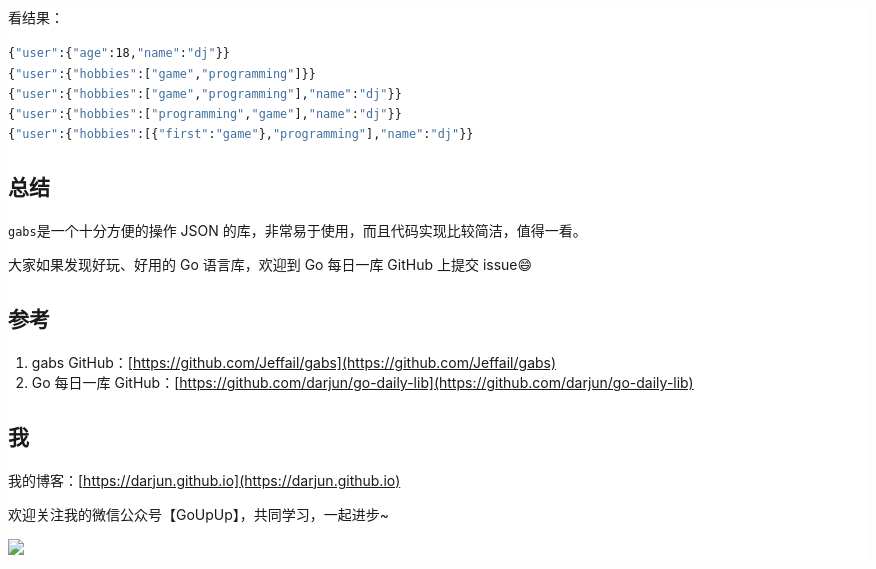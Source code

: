 看结果：

```cmd
{"user":{"age":18,"name":"dj"}}
{"user":{"hobbies":["game","programming"]}}
{"user":{"hobbies":["game","programming"],"name":"dj"}}
{"user":{"hobbies":["programming","game"],"name":"dj"}}
{"user":{"hobbies":[{"first":"game"},"programming"],"name":"dj"}}
```

## 总结

`gabs`是一个十分方便的操作 JSON 的库，非常易于使用，而且代码实现比较简洁，值得一看。

大家如果发现好玩、好用的 Go 语言库，欢迎到 Go 每日一库 GitHub 上提交 issue😄

## 参考

1. gabs GitHub：[https://github.com/Jeffail/gabs](https://github.com/Jeffail/gabs)
2. Go 每日一库 GitHub：[https://github.com/darjun/go-daily-lib](https://github.com/darjun/go-daily-lib)

## 我

我的博客：[https://darjun.github.io](https://darjun.github.io)

欢迎关注我的微信公众号【GoUpUp】，共同学习，一起进步~

![](/img/wxgzh8.jpg#center)